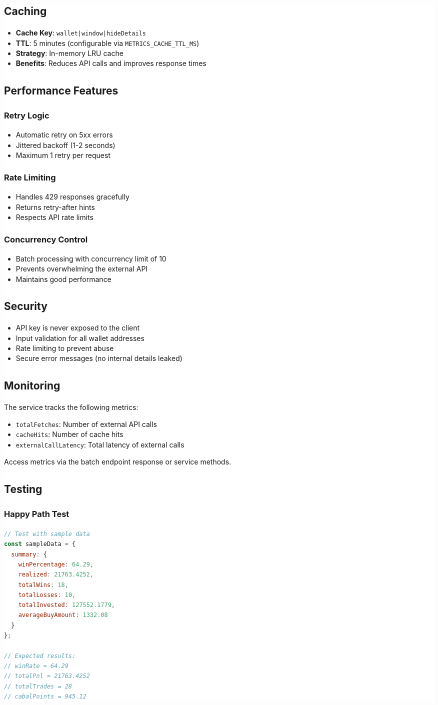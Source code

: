 ## Caching

- **Cache Key**: `wallet|window|hideDetails`
- **TTL**: 5 minutes (configurable via `METRICS_CACHE_TTL_MS`)
- **Strategy**: In-memory LRU cache
- **Benefits**: Reduces API calls and improves response times

## Performance Features

### Retry Logic
- Automatic retry on 5xx errors
- Jittered backoff (1-2 seconds)
- Maximum 1 retry per request

### Rate Limiting
- Handles 429 responses gracefully
- Returns retry-after hints
- Respects API rate limits

### Concurrency Control
- Batch processing with concurrency limit of 10
- Prevents overwhelming the external API
- Maintains good performance

## Security

- API key is never exposed to the client
- Input validation for all wallet addresses
- Rate limiting to prevent abuse
- Secure error messages (no internal details leaked)

## Monitoring

The service tracks the following metrics:
- `totalFetches`: Number of external API calls
- `cacheHits`: Number of cache hits
- `externalCallLatency`: Total latency of external calls

Access metrics via the batch endpoint response or service methods.

## Testing

### Happy Path Test
```javascript
// Test with sample data
const sampleData = {
  summary: {
    winPercentage: 64.29,
    realized: 21763.4252,
    totalWins: 18,
    totalLosses: 10,
    totalInvested: 127552.1779,
    averageBuyAmount: 1332.08
  }
};

// Expected results:
// winRate = 64.29
// totalPnl = 21763.4252
// totalTrades = 28
// cabalPoints = 945.12
```